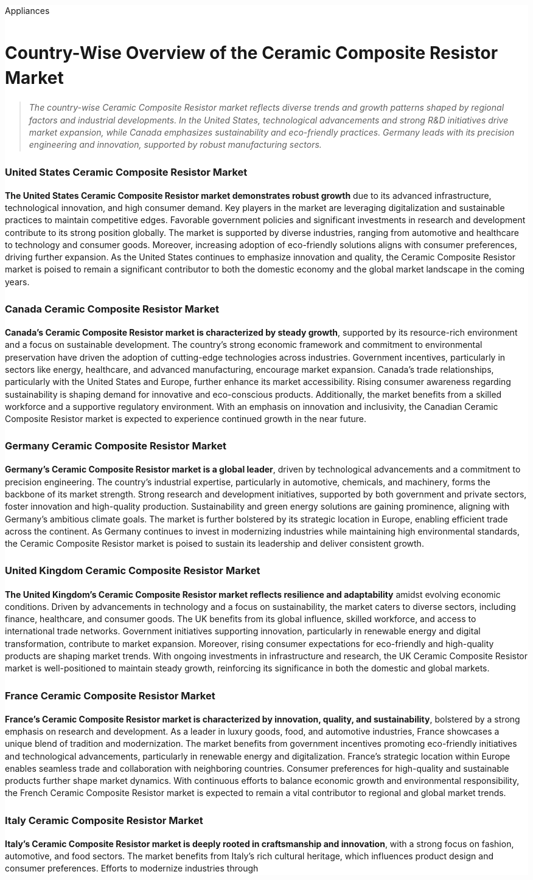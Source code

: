 Appliances</li></ul><h1><span class="">Country-Wise Overview of the Ceramic Composite Resistor Market<br /></span></h1><blockquote><p><em><span class="">The country-wise Ceramic Composite Resistor market reflects diverse trends and growth patterns shaped by regional factors and industrial developments. In the United States, technological advancements and strong R&amp;D initiatives drive market expansion, while Canada emphasizes sustainability and eco-friendly practices. Germany leads with its precision engineering and innovation, supported by robust manufacturing sectors.</span></em></p></blockquote><h3><strong>United States Ceramic Composite Resistor Market</strong></h3><p><strong>The United States Ceramic Composite Resistor market demonstrates robust growth</strong> due to its advanced infrastructure, technological innovation, and high consumer demand. Key players in the market are leveraging digitalization and sustainable practices to maintain competitive edges. Favorable government policies and significant investments in research and development contribute to its strong position globally. The market is supported by diverse industries, ranging from automotive and healthcare to technology and consumer goods. Moreover, increasing adoption of eco-friendly solutions aligns with consumer preferences, driving further expansion. As the United States continues to emphasize innovation and quality, the Ceramic Composite Resistor market is poised to remain a significant contributor to both the domestic economy and the global market landscape in the coming years.</p><h3><strong>Canada Ceramic Composite Resistor Market</strong></h3><p><strong>Canada&rsquo;s Ceramic Composite Resistor market is characterized by steady growth</strong>, supported by its resource-rich environment and a focus on sustainable development. The country&rsquo;s strong economic framework and commitment to environmental preservation have driven the adoption of cutting-edge technologies across industries. Government incentives, particularly in sectors like energy, healthcare, and advanced manufacturing, encourage market expansion. Canada&rsquo;s trade relationships, particularly with the United States and Europe, further enhance its market accessibility. Rising consumer awareness regarding sustainability is shaping demand for innovative and eco-conscious products. Additionally, the market benefits from a skilled workforce and a supportive regulatory environment. With an emphasis on innovation and inclusivity, the Canadian Ceramic Composite Resistor market is expected to experience continued growth in the near future.</p><h3><strong>Germany Ceramic Composite Resistor Market</strong></h3><p><strong>Germany&rsquo;s Ceramic Composite Resistor market is a global leader</strong>, driven by technological advancements and a commitment to precision engineering. The country&rsquo;s industrial expertise, particularly in automotive, chemicals, and machinery, forms the backbone of its market strength. Strong research and development initiatives, supported by both government and private sectors, foster innovation and high-quality production. Sustainability and green energy solutions are gaining prominence, aligning with Germany&rsquo;s ambitious climate goals. The market is further bolstered by its strategic location in Europe, enabling efficient trade across the continent. As Germany continues to invest in modernizing industries while maintaining high environmental standards, the Ceramic Composite Resistor market is poised to sustain its leadership and deliver consistent growth.</p><h3><strong>United Kingdom Ceramic Composite Resistor Market</strong></h3><p><strong>The United Kingdom&rsquo;s Ceramic Composite Resistor market reflects resilience and adaptability</strong> amidst evolving economic conditions. Driven by advancements in technology and a focus on sustainability, the market caters to diverse sectors, including finance, healthcare, and consumer goods. The UK benefits from its global influence, skilled workforce, and access to international trade networks. Government initiatives supporting innovation, particularly in renewable energy and digital transformation, contribute to market expansion. Moreover, rising consumer expectations for eco-friendly and high-quality products are shaping market trends. With ongoing investments in infrastructure and research, the UK Ceramic Composite Resistor market is well-positioned to maintain steady growth, reinforcing its significance in both the domestic and global markets.</p><h3><strong>France Ceramic Composite Resistor Market</strong></h3><p><strong>France&rsquo;s Ceramic Composite Resistor market is characterized by innovation, quality, and sustainability</strong>, bolstered by a strong emphasis on research and development. As a leader in luxury goods, food, and automotive industries, France showcases a unique blend of tradition and modernization. The market benefits from government incentives promoting eco-friendly initiatives and technological advancements, particularly in renewable energy and digitalization. France&rsquo;s strategic location within Europe enables seamless trade and collaboration with neighboring countries. Consumer preferences for high-quality and sustainable products further shape market dynamics. With continuous efforts to balance economic growth and environmental responsibility, the French Ceramic Composite Resistor market is expected to remain a vital contributor to regional and global market trends.</p><h3><strong>Italy Ceramic Composite Resistor Market</strong></h3><p><strong>Italy&rsquo;s Ceramic Composite Resistor market is deeply rooted in craftsmanship and innovation</strong>, with a strong focus on fashion, automotive, and food sectors. The market benefits from Italy&rsquo;s rich cultural heritage, which influences product design and consumer preferences. Efforts to modernize industries through